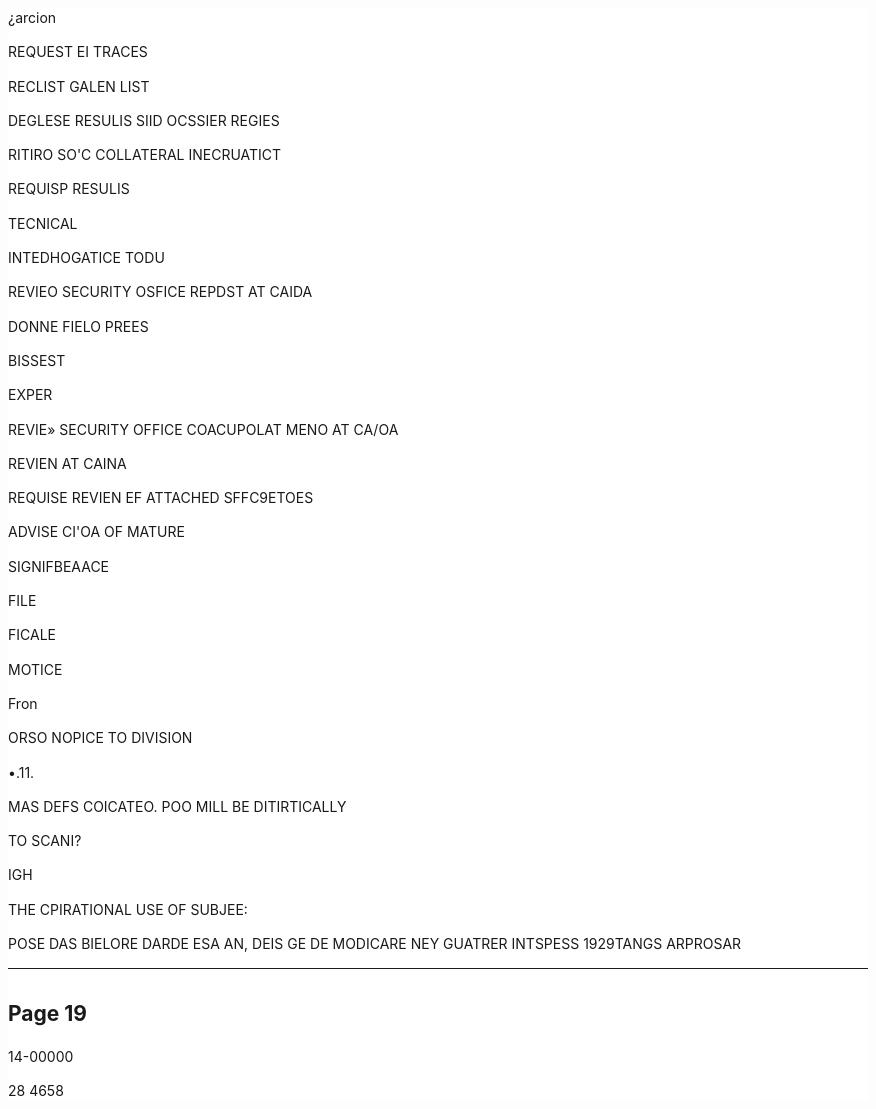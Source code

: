 ¿arcion

REQUEST EI TRACES

RECLIST GALEN LIST

DEGLESE RESULIS SIID OCSSIER REGIES

RITIRO SO'C COLLATERAL INECRUATICT

REQUISP RESULIS

TECNICAL

INTEDHOGATICE TODU

REVIEO SECURITY OSFICE REPDST AT CAIDA

DONNE FIELO PREES

BISSEST

EXPER

REVIE» SECURITY OFFICE COACUPOLAT MENO AT CA/OA

REVIEN AT CAINA

REQUISE REVIEN EF ATTACHED SFFC9ETOES

ADVISE CI'OA OF MATURE

SIGNIFBEAACE

FILE

FICALE

MOTICE

Fron

ORSO NOPICE TO DIVISION

•.11.

MAS DEFS COICATEO. POO MILL BE DITIRTICALLY

TO SCANI?

IGH

THE CPIRATIONAL USE OF SUBJEE:

POSE DAS BIELORE DARDE ESA AN, DEIS GE DE MODICARE NEY GUATRER INTSPESS 1929TANGS ARPROSAR

---

## Page 19

14-00000

28 4658
